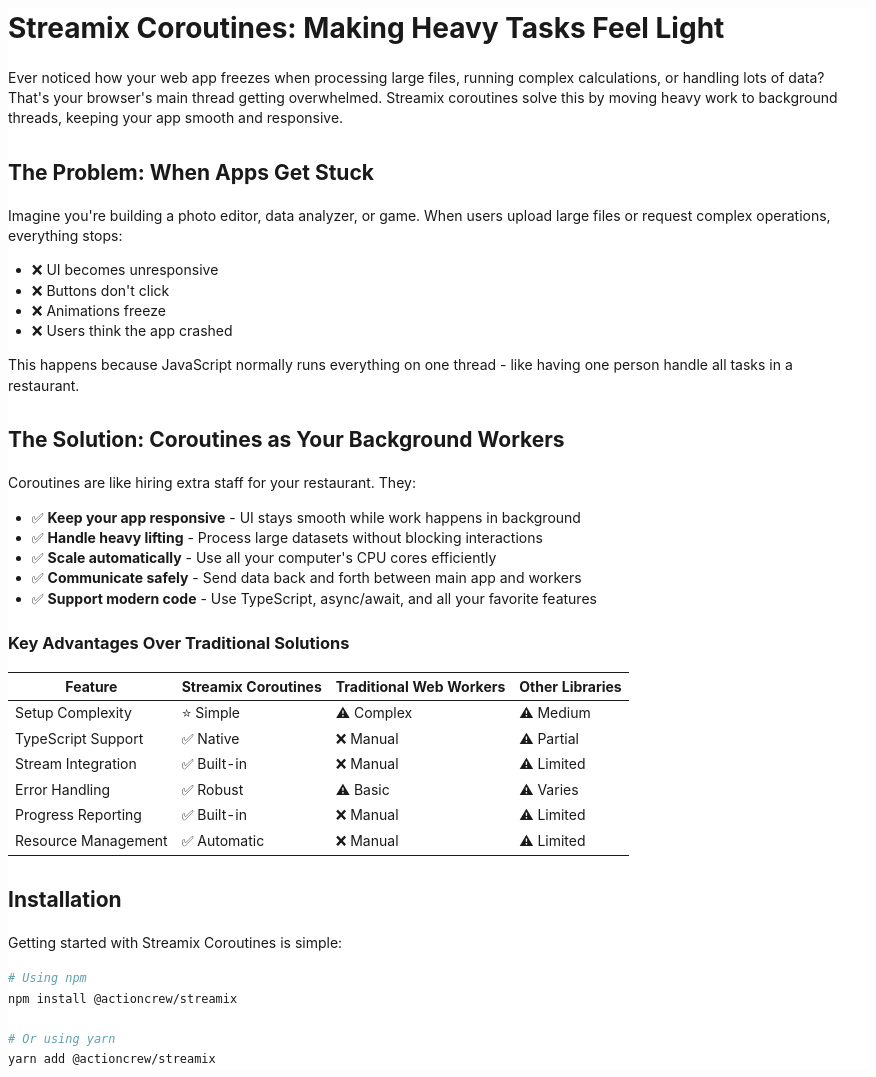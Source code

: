 # Streamix Coroutines: Making Heavy Tasks Feel Light

Ever noticed how your web app freezes when processing large files, running complex calculations, or handling lots of data? That's your browser's main thread getting overwhelmed. Streamix coroutines solve this by moving heavy work to background threads, keeping your app smooth and responsive.

## The Problem: When Apps Get Stuck

Imagine you're building a photo editor, data analyzer, or game. When users upload large files or request complex operations, everything stops:

- ❌ UI becomes unresponsive
- ❌ Buttons don't click
- ❌ Animations freeze
- ❌ Users think the app crashed

This happens because JavaScript normally runs everything on one thread - like having one person handle all tasks in a restaurant.

## The Solution: Coroutines as Your Background Workers

Coroutines are like hiring extra staff for your restaurant. They:

- ✅ **Keep your app responsive** - UI stays smooth while work happens in background
- ✅ **Handle heavy lifting** - Process large datasets without blocking interactions  
- ✅ **Scale automatically** - Use all your computer's CPU cores efficiently
- ✅ **Communicate safely** - Send data back and forth between main app and workers
- ✅ **Support modern code** - Use TypeScript, async/await, and all your favorite features

### Key Advantages Over Traditional Solutions

| Feature | Streamix Coroutines | Traditional Web Workers | Other Libraries |
|---------|---------------------|------------------------|----------------|
| Setup Complexity | ⭐ Simple | ⚠️ Complex | ⚠️ Medium |
| TypeScript Support | ✅ Native | ❌ Manual | ⚠️ Partial |
| Stream Integration | ✅ Built-in | ❌ Manual | ⚠️ Limited |
| Error Handling | ✅ Robust | ⚠️ Basic | ⚠️ Varies |
| Progress Reporting | ✅ Built-in | ❌ Manual | ⚠️ Limited |
| Resource Management | ✅ Automatic | ❌ Manual | ⚠️ Limited |

## Installation

Getting started with Streamix Coroutines is simple:

```bash
# Using npm
npm install @actioncrew/streamix

# Or using yarn
yarn add @actioncrew/streamix
```
